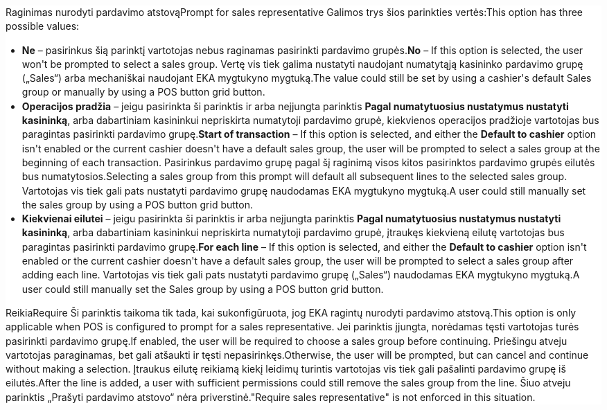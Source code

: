 </tr>
<tr>
<td><span data-ttu-id="c3a9d-122">Raginimas nurodyti pardavimo atstovą</span><span class="sxs-lookup"><span data-stu-id="c3a9d-122">Prompt for sales representative</span></span></td>
<td><span data-ttu-id="c3a9d-123">Galimos trys šios parinkties vertės:</span><span class="sxs-lookup"><span data-stu-id="c3a9d-123">This option has three possible values:</span></span>
<ul>
<li><span data-ttu-id="c3a9d-124"><strong>Ne</strong> – pasirinkus šią parinktį vartotojas nebus raginamas pasirinkti pardavimo grupės.</span><span class="sxs-lookup"><span data-stu-id="c3a9d-124"><strong>No</strong> – If this option is selected, the user won't be prompted to select a sales group.</span></span> <span data-ttu-id="c3a9d-125">Vertę vis tiek galima nustatyti naudojant numatytąją kasininko pardavimo grupę („Sales“) arba mechaniškai naudojant EKA mygtukyno mygtuką.</span><span class="sxs-lookup"><span data-stu-id="c3a9d-125">The value could still be set by using a cashier's default Sales group or manually by using a POS button grid button.</span></span></li>
<li><span data-ttu-id="c3a9d-126"><strong>Operacijos pradžia</strong> – jeigu pasirinkta ši parinktis ir arba neįjungta parinktis <strong>Pagal numatytuosius nustatymus nustatyti kasininką</strong>, arba dabartiniam kasininkui nepriskirta numatytoji pardavimo grupė, kiekvienos operacijos pradžioje vartotojas bus paragintas pasirinkti pardavimo grupę.</span><span class="sxs-lookup"><span data-stu-id="c3a9d-126"><strong>Start of transaction</strong> – If this option is selected, and either the <strong>Default to cashier</strong> option isn't enabled or the current cashier doesn't have a default sales group, the user will be prompted to select a sales group at the beginning of each transaction.</span></span> <span data-ttu-id="c3a9d-127">Pasirinkus pardavimo grupę pagal šį raginimą visos kitos pasirinktos pardavimo grupės eilutės bus numatytosios.</span><span class="sxs-lookup"><span data-stu-id="c3a9d-127">Selecting a sales group from this prompt will default all subsequent lines to the selected sales group.</span></span> <span data-ttu-id="c3a9d-128">Vartotojas vis tiek gali pats nustatyti pardavimo grupę naudodamas EKA mygtukyno mygtuką.</span><span class="sxs-lookup"><span data-stu-id="c3a9d-128">A user could still manually set the sales group by using a POS button grid button.</span></span></li>
<li><span data-ttu-id="c3a9d-129"><strong>Kiekvienai eilutei</strong> – jeigu pasirinkta ši parinktis ir arba neįjungta parinktis <strong>Pagal numatytuosius nustatymus nustatyti kasininką</strong>, arba dabartiniam kasininkui nepriskirta numatytoji pardavimo grupė, įtraukęs kiekvieną eilutę vartotojas bus paragintas pasirinkti pardavimo grupę.</span><span class="sxs-lookup"><span data-stu-id="c3a9d-129"><strong>For each line</strong> – If this option is selected, and either the <strong>Default to cashier</strong> option isn't enabled or the current cashier doesn't have a default sales group, the user will be prompted to select a sales group after adding each line.</span></span> <span data-ttu-id="c3a9d-130">Vartotojas vis tiek gali pats nustatyti pardavimo grupę („Sales“) naudodamas EKA mygtukyno mygtuką.</span><span class="sxs-lookup"><span data-stu-id="c3a9d-130">A user could still manually set the Sales group by using a POS button grid button.</span></span></li>
</ul>
</td>
</tr>
<tr>
<td><span data-ttu-id="c3a9d-131">Reikia</span><span class="sxs-lookup"><span data-stu-id="c3a9d-131">Require</span></span></td>
<td><span data-ttu-id="c3a9d-132">Ši parinktis taikoma tik tada, kai sukonfigūruota, jog EKA ragintų nurodyti pardavimo atstovą.</span><span class="sxs-lookup"><span data-stu-id="c3a9d-132">This option is only applicable when POS is configured to prompt for a sales representative.</span></span> <span data-ttu-id="c3a9d-133">Jei parinktis įjungta, norėdamas tęsti vartotojas turės pasirinkti pardavimo grupę.</span><span class="sxs-lookup"><span data-stu-id="c3a9d-133">If enabled, the user will be required to choose a sales group before continuing.</span></span> <span data-ttu-id="c3a9d-134">Priešingu atveju vartotojas paraginamas, bet gali atšaukti ir tęsti nepasirinkęs.</span><span class="sxs-lookup"><span data-stu-id="c3a9d-134">Otherwise, the user will be prompted, but can cancel and continue without making a selection.</span></span> <span data-ttu-id="c3a9d-135">Įtraukus eilutę reikiamą kiekį leidimų turintis vartotojas vis tiek gali pašalinti pardavimo grupę iš eilutės.</span><span class="sxs-lookup"><span data-stu-id="c3a9d-135">After the line is added, a user with sufficient permissions could still remove the sales group from the line.</span></span> <span data-ttu-id="c3a9d-136">Šiuo atveju parinktis „Prašyti pardavimo atstovo“ nėra priverstinė.</span><span class="sxs-lookup"><span data-stu-id="c3a9d-136">"Require sales representative" is not enforced in this situation.</span></span></td>
</tr>
</tbody>
</table>
